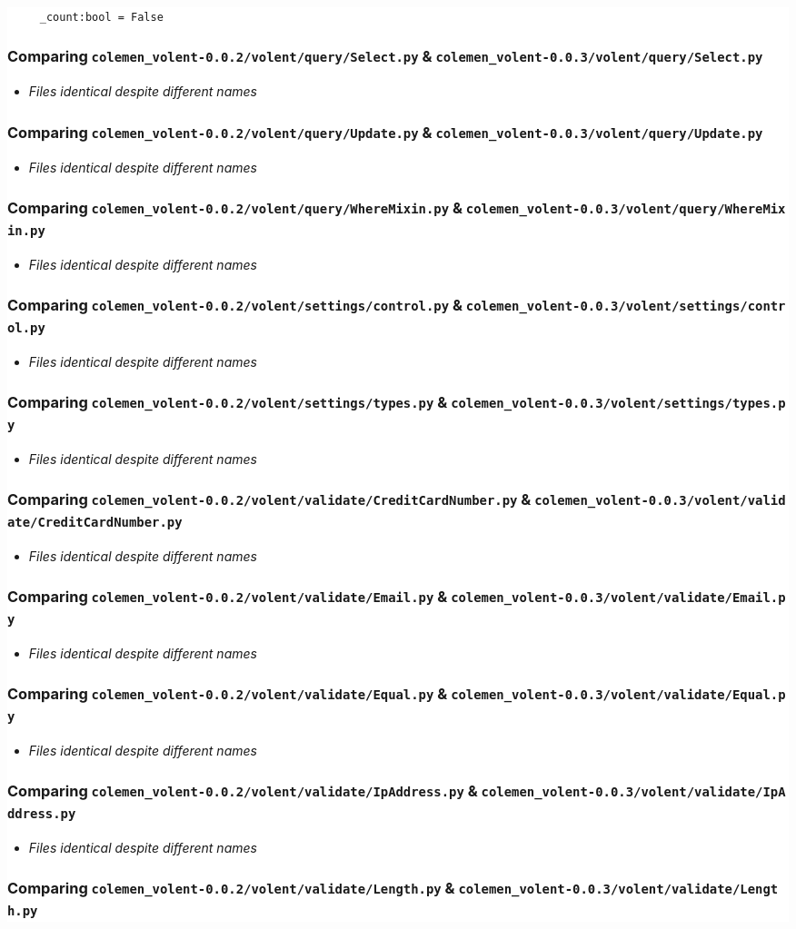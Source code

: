 ```diff
     _count:bool = False
```

### Comparing `colemen_volent-0.0.2/volent/query/Select.py` & `colemen_volent-0.0.3/volent/query/Select.py`

 * *Files identical despite different names*

### Comparing `colemen_volent-0.0.2/volent/query/Update.py` & `colemen_volent-0.0.3/volent/query/Update.py`

 * *Files identical despite different names*

### Comparing `colemen_volent-0.0.2/volent/query/WhereMixin.py` & `colemen_volent-0.0.3/volent/query/WhereMixin.py`

 * *Files identical despite different names*

### Comparing `colemen_volent-0.0.2/volent/settings/control.py` & `colemen_volent-0.0.3/volent/settings/control.py`

 * *Files identical despite different names*

### Comparing `colemen_volent-0.0.2/volent/settings/types.py` & `colemen_volent-0.0.3/volent/settings/types.py`

 * *Files identical despite different names*

### Comparing `colemen_volent-0.0.2/volent/validate/CreditCardNumber.py` & `colemen_volent-0.0.3/volent/validate/CreditCardNumber.py`

 * *Files identical despite different names*

### Comparing `colemen_volent-0.0.2/volent/validate/Email.py` & `colemen_volent-0.0.3/volent/validate/Email.py`

 * *Files identical despite different names*

### Comparing `colemen_volent-0.0.2/volent/validate/Equal.py` & `colemen_volent-0.0.3/volent/validate/Equal.py`

 * *Files identical despite different names*

### Comparing `colemen_volent-0.0.2/volent/validate/IpAddress.py` & `colemen_volent-0.0.3/volent/validate/IpAddress.py`

 * *Files identical despite different names*

### Comparing `colemen_volent-0.0.2/volent/validate/Length.py` & `colemen_volent-0.0.3/volent/validate/Length.py`
